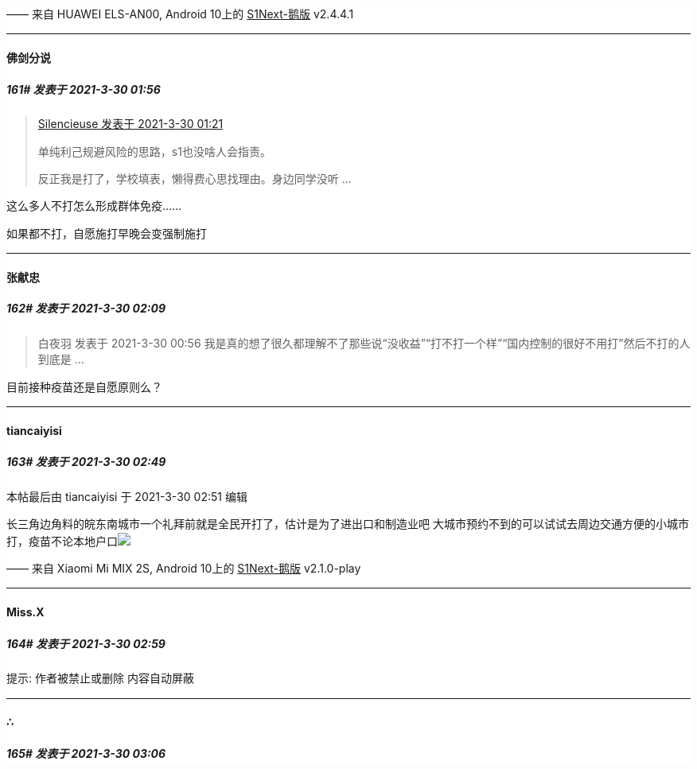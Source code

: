 —— 来自 HUAWEI ELS-AN00, Android 10上的 [S1Next-鹅版](https://github.com/ykrank/S1-Next/releases) v2.4.4.1


-----

####  佛剑分说  
##### 161#       发表于 2021-3-30 01:56


<blockquote><a href="httphttps://bbs.saraba1st.com/2b/forum.php?mod=redirect&amp;goto=findpost&amp;pid=50774014&amp;ptid=1995486" target="_blank">Silencieuse 发表于 2021-3-30 01:21</a>

单纯利己规避风险的思路，s1也没啥人会指责。

反正我是打了，学校填表，懒得费心思找理由。身边同学没听 ...</blockquote>
这么多人不打怎么形成群体免疫……

如果都不打，自愿施打早晚会变强制施打


-----

####  张献忠  
##### 162#       发表于 2021-3-30 02:09


<blockquote>白夜羽 发表于 2021-3-30 00:56
我是真的想了很久都理解不了那些说“没收益”“打不打一个样”“国内控制的很好不用打”然后不打的人到底是 ...</blockquote>
目前接种疫苗还是自愿原则么？


-----

####  tiancaiyisi  
##### 163#       发表于 2021-3-30 02:49


 本帖最后由 tiancaiyisi 于 2021-3-30 02:51 编辑 

长三角边角料的皖东南城市一个礼拜前就是全民开打了，估计是为了进出口和制造业吧
大城市预约不到的可以试试去周边交通方便的小城市打，疫苗不论本地户口<img src="https://static.saraba1st.com/image/smiley/face2017/067.png" referrerpolicy="no-referrer">

—— 来自 Xiaomi Mi MIX 2S, Android 10上的 [S1Next-鹅版](https://github.com/ykrank/S1-Next/releases) v2.1.0-play


-----

####  Miss.X  
##### 164#       发表于 2021-3-30 02:59

提示: 作者被禁止或删除 内容自动屏蔽


-----

####  ∴  
##### 165#       发表于 2021-3-30 03:06
